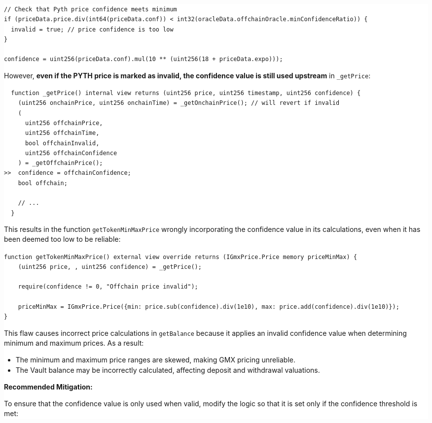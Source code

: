 ```solidity
// Check that Pyth price confidence meets minimum
if (priceData.price.div(int64(priceData.conf)) < int32(oracleData.offchainOracle.minConfidenceRatio)) {
  invalid = true; // price confidence is too low
}

confidence = uint256(priceData.conf).mul(10 ** (uint256(18 + priceData.expo)));
```

However, **even if the PYTH price is marked as invalid, the confidence value is still used upstream** in `_getPrice`:

```solidity
  function _getPrice() internal view returns (uint256 price, uint256 timestamp, uint256 confidence) {
    (uint256 onchainPrice, uint256 onchainTime) = _getOnchainPrice(); // will revert if invalid
    (
      uint256 offchainPrice,
      uint256 offchainTime,
      bool offchainInvalid,
      uint256 offchainConfidence
    ) = _getOffchainPrice();
>>  confidence = offchainConfidence;
    bool offchain;

    // ...
  }
```

This results in the function `getTokenMinMaxPrice` wrongly incorporating the confidence value in its calculations, even when it has been deemed too low to be reliable:

```solidity
function getTokenMinMaxPrice() external view override returns (IGmxPrice.Price memory priceMinMax) {
    (uint256 price, , uint256 confidence) = _getPrice();

    require(confidence != 0, "Offchain price invalid");

    priceMinMax = IGmxPrice.Price({min: price.sub(confidence).div(1e10), max: price.add(confidence).div(1e10)});
}
```

This flaw causes incorrect price calculations in `getBalance` because it applies an invalid confidence value when determining minimum and maximum prices. As a result:

- The minimum and maximum price ranges are skewed, making GMX pricing unreliable.
- The Vault balance may be incorrectly calculated, affecting deposit and withdrawal valuations.

**Recommended Mitigation:**<br>

To ensure that the confidence value is only used when valid, modify the logic so that it is set only if the confidence threshold is met:
